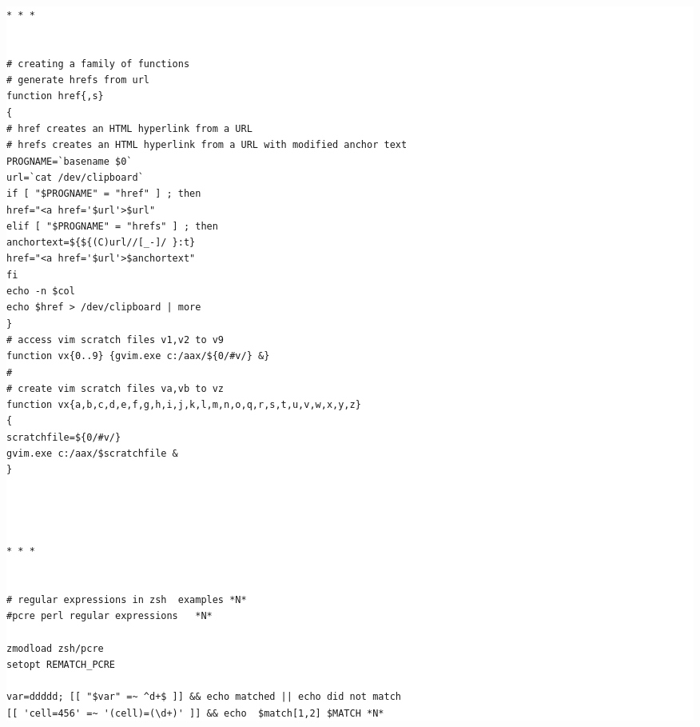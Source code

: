     
    * * *
    
    
    # creating a family of functions
    # generate hrefs from url
    function href{,s}
    {
    # href creates an HTML hyperlink from a URL
    # hrefs creates an HTML hyperlink from a URL with modified anchor text
    PROGNAME=`basename $0`
    url=`cat /dev/clipboard`
    if [ "$PROGNAME" = "href" ] ; then
    href="<a href='$url'>$url"
    elif [ "$PROGNAME" = "hrefs" ] ; then 
    anchortext=${${(C)url//[_-]/ }:t}
    href="<a href='$url'>$anchortext"
    fi
    echo -n $col
    echo $href > /dev/clipboard | more
    }
    # access vim scratch files v1,v2 to v9
    function vx{0..9} {gvim.exe c:/aax/${0/#v/} &}
    #
    # create vim scratch files va,vb to vz
    function vx{a,b,c,d,e,f,g,h,i,j,k,l,m,n,o,q,r,s,t,u,v,w,x,y,z}
    {
    scratchfile=${0/#v/}
    gvim.exe c:/aax/$scratchfile &
    }
    
    
    
    
    * * *
    
    
    # regular expressions in zsh  examples *N*
    #pcre perl regular expressions   *N*
    
    zmodload zsh/pcre
    setopt REMATCH_PCRE
    
    var=ddddd; [[ "$var" =~ ^d+$ ]] && echo matched || echo did not match
    [[ 'cell=456' =~ '(cell)=(\d+)' ]] && echo  $match[1,2] $MATCH *N*
    